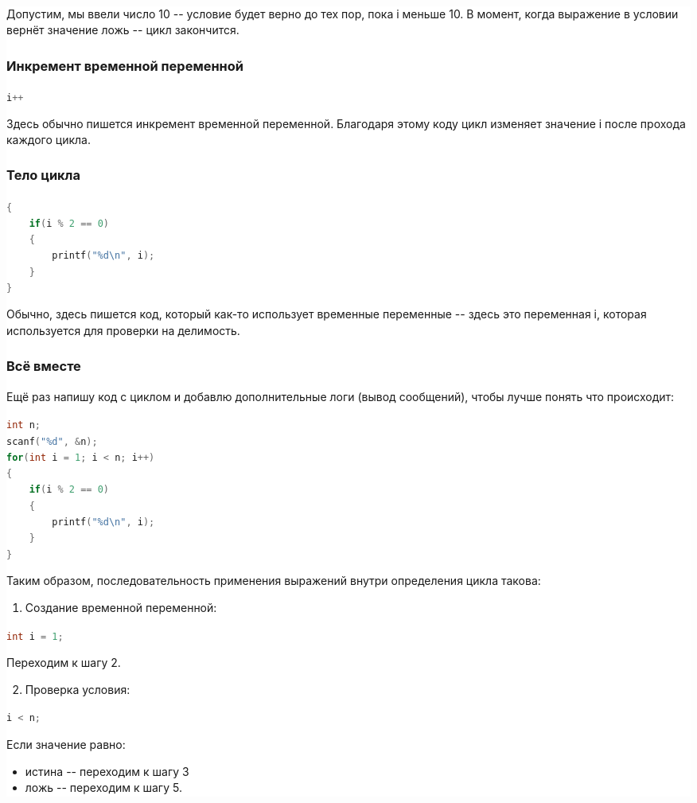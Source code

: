 Допустим, мы ввели число 10 -- условие будет верно до тех пор, пока i меньше 10. В момент, когда выражение в условии вернёт значение ложь -- цикл закончится.

### Инкремент временной переменной

```c
i++
```

Здесь обычно пишется инкремент временной переменной. Благодаря этому коду цикл изменяет значение i после прохода каждого цикла.

### Тело цикла

```c
{
    if(i % 2 == 0)
    {
        printf("%d\n", i);
    }
}
```

Обычно, здесь пишется код, который как-то использует временные переменные -- здесь это переменная i, которая используется для проверки на делимость.

### Всё вместе

Ещё раз напишу код с циклом и добавлю дополнительные логи (вывод сообщений), чтобы лучше понять что происходит:

```c
int n;
scanf("%d", &n);
for(int i = 1; i < n; i++)
{
    if(i % 2 == 0)
    {
        printf("%d\n", i);
    }
}
```

Таким образом, последовательность применения выражений внутри определения цикла такова:

1. Создание временной переменной:
```c
int i = 1;
```
Переходим к шагу 2.

2. Проверка условия:
```c
i < n;
```
Если значение равно:
* истина -- переходим к шагу 3
* ложь -- переходим к шагу 5.
